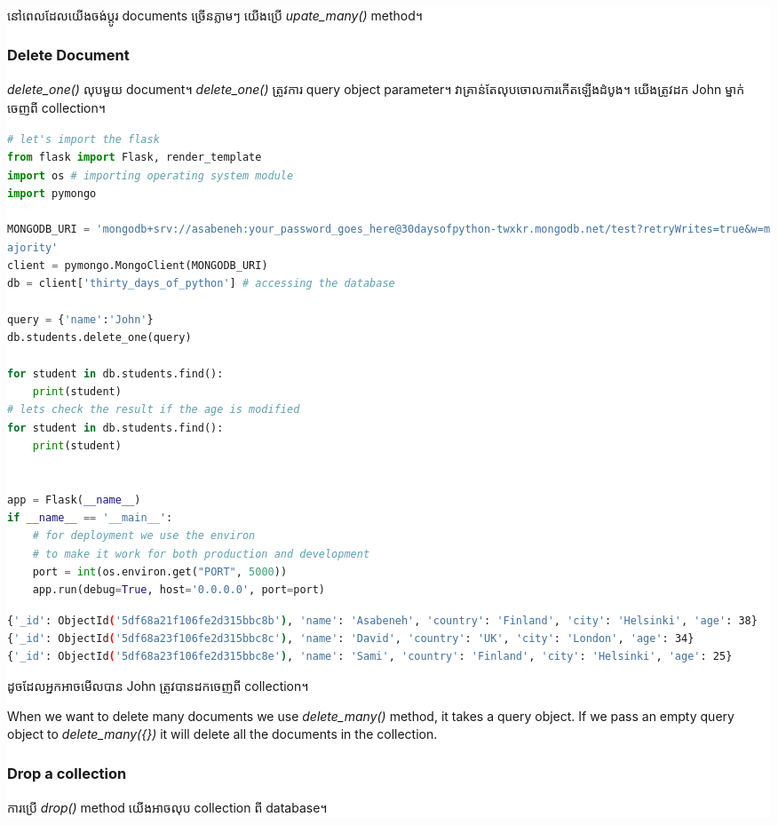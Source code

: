 នៅពេលដែលយើងចង់ប្តូរ documents ច្រើនភ្លាមៗ យើងប្រើ *upate_many()* method។

### Delete Document

*delete_one()* លុបមួយ document។ *delete_one()* ត្រូវការ query object parameter។ វាគ្រាន់តែលុបចោលការកើតឡើងដំបូង។
យើងត្រូវដក John ម្នាក់ចេញពី collection។

```py
# let's import the flask
from flask import Flask, render_template
import os # importing operating system module
import pymongo

MONGODB_URI = 'mongodb+srv://asabeneh:your_password_goes_here@30daysofpython-twxkr.mongodb.net/test?retryWrites=true&w=majority'
client = pymongo.MongoClient(MONGODB_URI)
db = client['thirty_days_of_python'] # accessing the database

query = {'name':'John'}
db.students.delete_one(query)

for student in db.students.find():
    print(student)
# lets check the result if the age is modified
for student in db.students.find():
    print(student)


app = Flask(__name__)
if __name__ == '__main__':
    # for deployment we use the environ
    # to make it work for both production and development
    port = int(os.environ.get("PORT", 5000))
    app.run(debug=True, host='0.0.0.0', port=port)
```

```sh
{'_id': ObjectId('5df68a21f106fe2d315bbc8b'), 'name': 'Asabeneh', 'country': 'Finland', 'city': 'Helsinki', 'age': 38}
{'_id': ObjectId('5df68a23f106fe2d315bbc8c'), 'name': 'David', 'country': 'UK', 'city': 'London', 'age': 34}
{'_id': ObjectId('5df68a23f106fe2d315bbc8e'), 'name': 'Sami', 'country': 'Finland', 'city': 'Helsinki', 'age': 25}
```

ដូចដែលអ្នកអាចមើលបាន John ត្រូវបានដកចេញពី collection។

When we want to delete many documents we use *delete_many()* method, it takes a query object. If we pass an empty query object to *delete_many({})* it will delete all the documents in the collection.

### Drop a collection

ការប្រើ _drop()_ method យើងអាចលុប collection ពី database។
